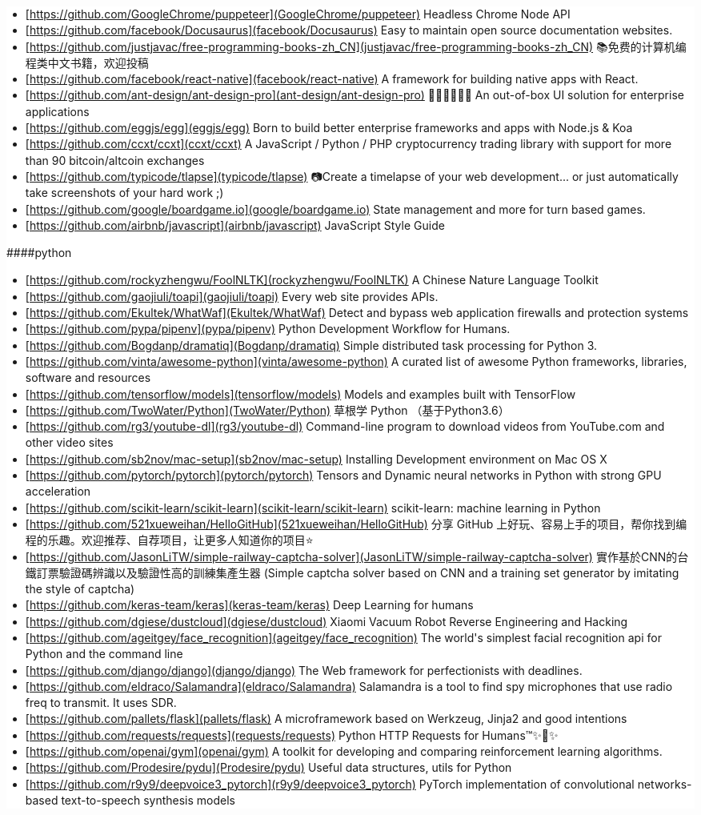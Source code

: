 * [https://github.com/GoogleChrome/puppeteer](GoogleChrome/puppeteer) Headless Chrome Node API
* [https://github.com/facebook/Docusaurus](facebook/Docusaurus) Easy to maintain open source documentation websites.
* [https://github.com/justjavac/free-programming-books-zh_CN](justjavac/free-programming-books-zh_CN) 📚免费的计算机编程类中文书籍，欢迎投稿
* [https://github.com/facebook/react-native](facebook/react-native) A framework for building native apps with React.
* [https://github.com/ant-design/ant-design-pro](ant-design/ant-design-pro) 👨🏻‍💻👩🏻‍💻 An out-of-box UI solution for enterprise applications
* [https://github.com/eggjs/egg](eggjs/egg) Born to build better enterprise frameworks and apps with Node.js &amp; Koa
* [https://github.com/ccxt/ccxt](ccxt/ccxt) A JavaScript / Python / PHP cryptocurrency trading library with support for more than 90 bitcoin/altcoin exchanges
* [https://github.com/typicode/tlapse](typicode/tlapse) 📷Create a timelapse of your web development... or just automatically take screenshots of your hard work ;)
* [https://github.com/google/boardgame.io](google/boardgame.io) State management and more for turn based games.
* [https://github.com/airbnb/javascript](airbnb/javascript) JavaScript Style Guide

####python
* [https://github.com/rockyzhengwu/FoolNLTK](rockyzhengwu/FoolNLTK) A Chinese Nature Language Toolkit
* [https://github.com/gaojiuli/toapi](gaojiuli/toapi) Every web site provides APIs.
* [https://github.com/Ekultek/WhatWaf](Ekultek/WhatWaf) Detect and bypass web application firewalls and protection systems
* [https://github.com/pypa/pipenv](pypa/pipenv) Python Development Workflow for Humans.
* [https://github.com/Bogdanp/dramatiq](Bogdanp/dramatiq) Simple distributed task processing for Python 3.
* [https://github.com/vinta/awesome-python](vinta/awesome-python) A curated list of awesome Python frameworks, libraries, software and resources
* [https://github.com/tensorflow/models](tensorflow/models) Models and examples built with TensorFlow
* [https://github.com/TwoWater/Python](TwoWater/Python) 草根学 Python （基于Python3.6）
* [https://github.com/rg3/youtube-dl](rg3/youtube-dl) Command-line program to download videos from YouTube.com and other video sites
* [https://github.com/sb2nov/mac-setup](sb2nov/mac-setup) Installing Development environment on Mac OS X
* [https://github.com/pytorch/pytorch](pytorch/pytorch) Tensors and Dynamic neural networks in Python with strong GPU acceleration
* [https://github.com/scikit-learn/scikit-learn](scikit-learn/scikit-learn) scikit-learn: machine learning in Python
* [https://github.com/521xueweihan/HelloGitHub](521xueweihan/HelloGitHub) 分享 GitHub 上好玩、容易上手的项目，帮你找到编程的乐趣。欢迎推荐、自荐项目，让更多人知道你的项目⭐️
* [https://github.com/JasonLiTW/simple-railway-captcha-solver](JasonLiTW/simple-railway-captcha-solver) 實作基於CNN的台鐵訂票驗證碼辨識以及驗證性高的訓練集產生器 (Simple captcha solver based on CNN and a training set generator by imitating the style of captcha)
* [https://github.com/keras-team/keras](keras-team/keras) Deep Learning for humans
* [https://github.com/dgiese/dustcloud](dgiese/dustcloud) Xiaomi Vacuum Robot Reverse Engineering and Hacking
* [https://github.com/ageitgey/face_recognition](ageitgey/face_recognition) The world's simplest facial recognition api for Python and the command line
* [https://github.com/django/django](django/django) The Web framework for perfectionists with deadlines.
* [https://github.com/eldraco/Salamandra](eldraco/Salamandra) Salamandra is a tool to find spy microphones that use radio freq to transmit. It uses SDR.
* [https://github.com/pallets/flask](pallets/flask) A microframework based on Werkzeug, Jinja2 and good intentions
* [https://github.com/requests/requests](requests/requests) Python HTTP Requests for Humans™✨🍰✨
* [https://github.com/openai/gym](openai/gym) A toolkit for developing and comparing reinforcement learning algorithms.
* [https://github.com/Prodesire/pydu](Prodesire/pydu) Useful data structures, utils for Python
* [https://github.com/r9y9/deepvoice3_pytorch](r9y9/deepvoice3_pytorch) PyTorch implementation of convolutional networks-based text-to-speech synthesis models